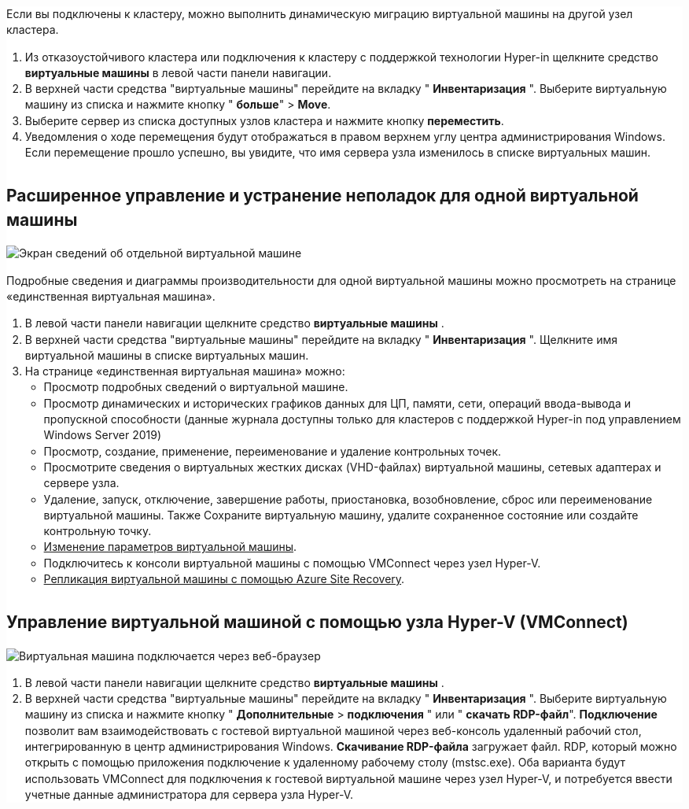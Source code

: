 Если вы подключены к кластеру, можно выполнить динамическую миграцию виртуальной машины на другой узел кластера.

1. Из отказоустойчивого кластера или подключения к кластеру с поддержкой технологии Hyper-in щелкните средство **виртуальные машины** в левой части панели навигации.
2. В верхней части средства "виртуальные машины" перейдите на вкладку " **Инвентаризация** ". Выберите виртуальную машину из списка и нажмите кнопку " **больше**"  >  **Move**.
3. Выберите сервер из списка доступных узлов кластера и нажмите кнопку **переместить**.
4. Уведомления о ходе перемещения будут отображаться в правом верхнем углу центра администрирования Windows. Если перемещение прошло успешно, вы увидите, что имя сервера узла изменилось в списке виртуальных машин.

## <a name="advanced-management-and-troubleshooting-for-a-single-virtual-machine"></a>Расширенное управление и устранение неполадок для одной виртуальной машины

![Экран сведений об отдельной виртуальной машине](../media/manage-virtual-machines/vm-details.png)

Подробные сведения и диаграммы производительности для одной виртуальной машины можно просмотреть на странице «единственная виртуальная машина».

1. В левой части панели навигации щелкните средство **виртуальные машины** .
2. В верхней части средства "виртуальные машины" перейдите на вкладку " **Инвентаризация** ". Щелкните имя виртуальной машины в списке виртуальных машин.
3. На странице «единственная виртуальная машина» можно:
    - Просмотр подробных сведений о виртуальной машине.
    - Просмотр динамических и исторических графиков данных для ЦП, памяти, сети, операций ввода-вывода и пропускной способности (данные журнала доступны только для кластеров с поддержкой Hyper-in под управлением Windows Server 2019)
    - Просмотр, создание, применение, переименование и удаление контрольных точек.
    - Просмотрите сведения о виртуальных жестких дисках (VHD-файлах) виртуальной машины, сетевых адаптерах и сервере узла.
    - Удаление, запуск, отключение, завершение работы, приостановка, возобновление, сброс или переименование виртуальной машины. Также Сохраните виртуальную машину, удалите сохраненное состояние или создайте контрольную точку.
    - [Изменение параметров виртуальной машины](#change-virtual-machine-settings).
    - Подключитесь к консоли виртуальной машины с помощью VMConnect через узел Hyper-V.
    - [Репликация виртуальной машины с помощью Azure Site Recovery](#protect-virtual-machines-with-azure-site-recovery).

## <a name="manage-a-virtual-machine-through-the-hyper-v-host-vmconnect"></a>Управление виртуальной машиной с помощью узла Hyper-V (VMConnect)

![Виртуальная машина подключается через веб-браузер](../media/manage-virtual-machines/vm-connect.png)

1. В левой части панели навигации щелкните средство **виртуальные машины** .
2. В верхней части средства "виртуальные машины" перейдите на вкладку " **Инвентаризация** ". Выберите виртуальную машину из списка и нажмите кнопку " **Дополнительные**  >  **подключения** " или " **скачать RDP-файл**". **Подключение** позволит вам взаимодействовать с гостевой виртуальной машиной через веб-консоль удаленный рабочий стол, интегрированную в центр администрирования Windows. **Скачивание RDP-файла** загружает файл. RDP, который можно открыть с помощью приложения подключение к удаленному рабочему столу (mstsc.exe). Оба варианта будут использовать VMConnect для подключения к гостевой виртуальной машине через узел Hyper-V, и потребуется ввести учетные данные администратора для сервера узла Hyper-V.
